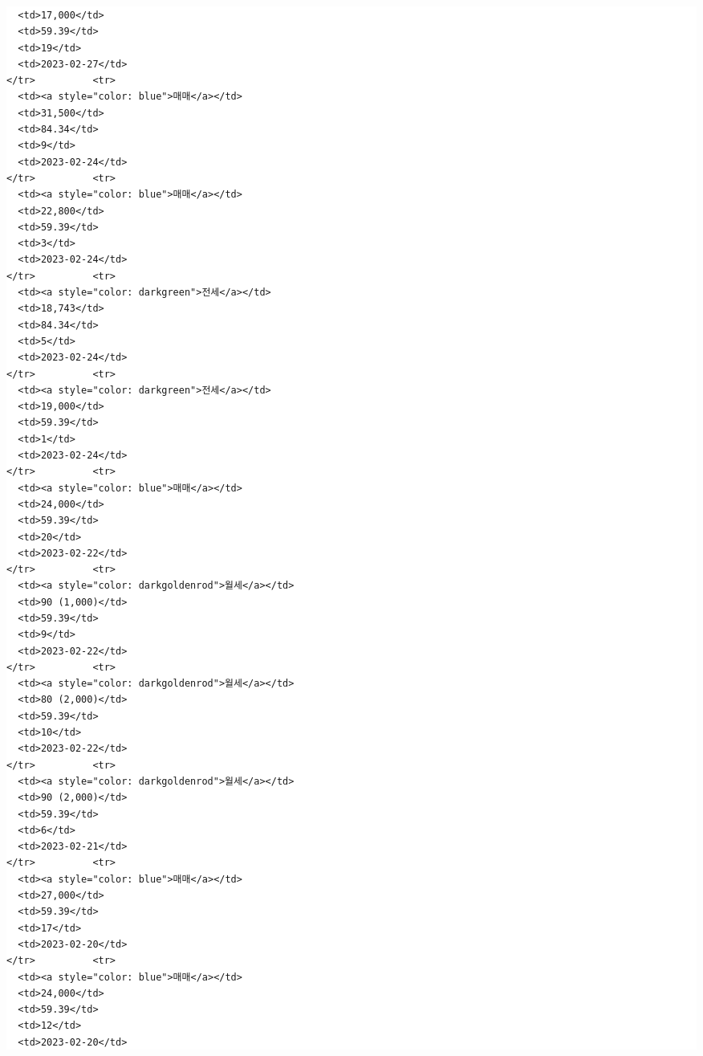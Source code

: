       <td>17,000</td>
      <td>59.39</td>
      <td>19</td>
      <td>2023-02-27</td>
    </tr>          <tr>
      <td><a style="color: blue">매매</a></td>
      <td>31,500</td>
      <td>84.34</td>
      <td>9</td>
      <td>2023-02-24</td>
    </tr>          <tr>
      <td><a style="color: blue">매매</a></td>
      <td>22,800</td>
      <td>59.39</td>
      <td>3</td>
      <td>2023-02-24</td>
    </tr>          <tr>
      <td><a style="color: darkgreen">전세</a></td>
      <td>18,743</td>
      <td>84.34</td>
      <td>5</td>
      <td>2023-02-24</td>
    </tr>          <tr>
      <td><a style="color: darkgreen">전세</a></td>
      <td>19,000</td>
      <td>59.39</td>
      <td>1</td>
      <td>2023-02-24</td>
    </tr>          <tr>
      <td><a style="color: blue">매매</a></td>
      <td>24,000</td>
      <td>59.39</td>
      <td>20</td>
      <td>2023-02-22</td>
    </tr>          <tr>
      <td><a style="color: darkgoldenrod">월세</a></td>
      <td>90 (1,000)</td>
      <td>59.39</td>
      <td>9</td>
      <td>2023-02-22</td>
    </tr>          <tr>
      <td><a style="color: darkgoldenrod">월세</a></td>
      <td>80 (2,000)</td>
      <td>59.39</td>
      <td>10</td>
      <td>2023-02-22</td>
    </tr>          <tr>
      <td><a style="color: darkgoldenrod">월세</a></td>
      <td>90 (2,000)</td>
      <td>59.39</td>
      <td>6</td>
      <td>2023-02-21</td>
    </tr>          <tr>
      <td><a style="color: blue">매매</a></td>
      <td>27,000</td>
      <td>59.39</td>
      <td>17</td>
      <td>2023-02-20</td>
    </tr>          <tr>
      <td><a style="color: blue">매매</a></td>
      <td>24,000</td>
      <td>59.39</td>
      <td>12</td>
      <td>2023-02-20</td>